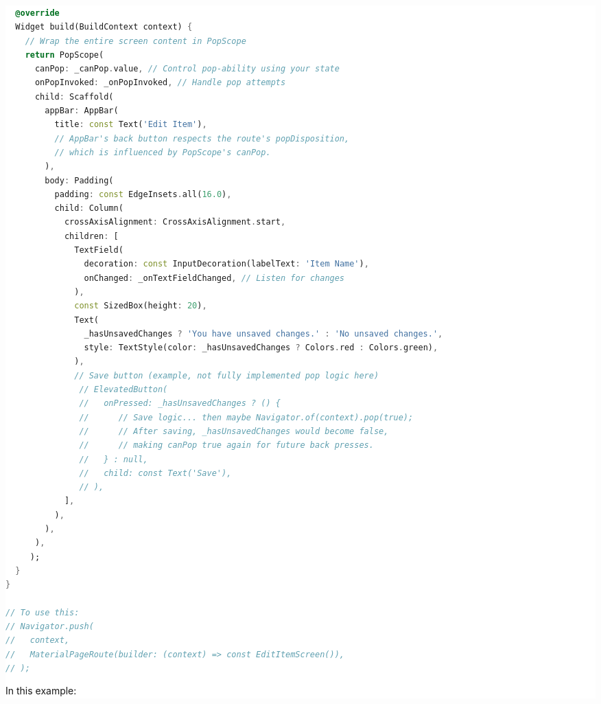 ```dart
  @override
  Widget build(BuildContext context) {
    // Wrap the entire screen content in PopScope
    return PopScope(
      canPop: _canPop.value, // Control pop-ability using your state
      onPopInvoked: _onPopInvoked, // Handle pop attempts
      child: Scaffold(
        appBar: AppBar(
          title: const Text('Edit Item'),
          // AppBar's back button respects the route's popDisposition,
          // which is influenced by PopScope's canPop.
        ),
        body: Padding(
          padding: const EdgeInsets.all(16.0),
          child: Column(
            crossAxisAlignment: CrossAxisAlignment.start,
            children: [
              TextField(
                decoration: const InputDecoration(labelText: 'Item Name'),
                onChanged: _onTextFieldChanged, // Listen for changes
              ),
              const SizedBox(height: 20),
              Text(
                _hasUnsavedChanges ? 'You have unsaved changes.' : 'No unsaved changes.',
                style: TextStyle(color: _hasUnsavedChanges ? Colors.red : Colors.green),
              ),
              // Save button (example, not fully implemented pop logic here)
               // ElevatedButton(
               //   onPressed: _hasUnsavedChanges ? () {
               //      // Save logic... then maybe Navigator.of(context).pop(true);
               //      // After saving, _hasUnsavedChanges would become false,
               //      // making canPop true again for future back presses.
               //   } : null,
               //   child: const Text('Save'),
               // ),
            ],
          ),
        ),
      ),
     );
  }
}

// To use this:
// Navigator.push(
//   context,
//   MaterialPageRoute(builder: (context) => const EditItemScreen()),
// );
```

In this example:
